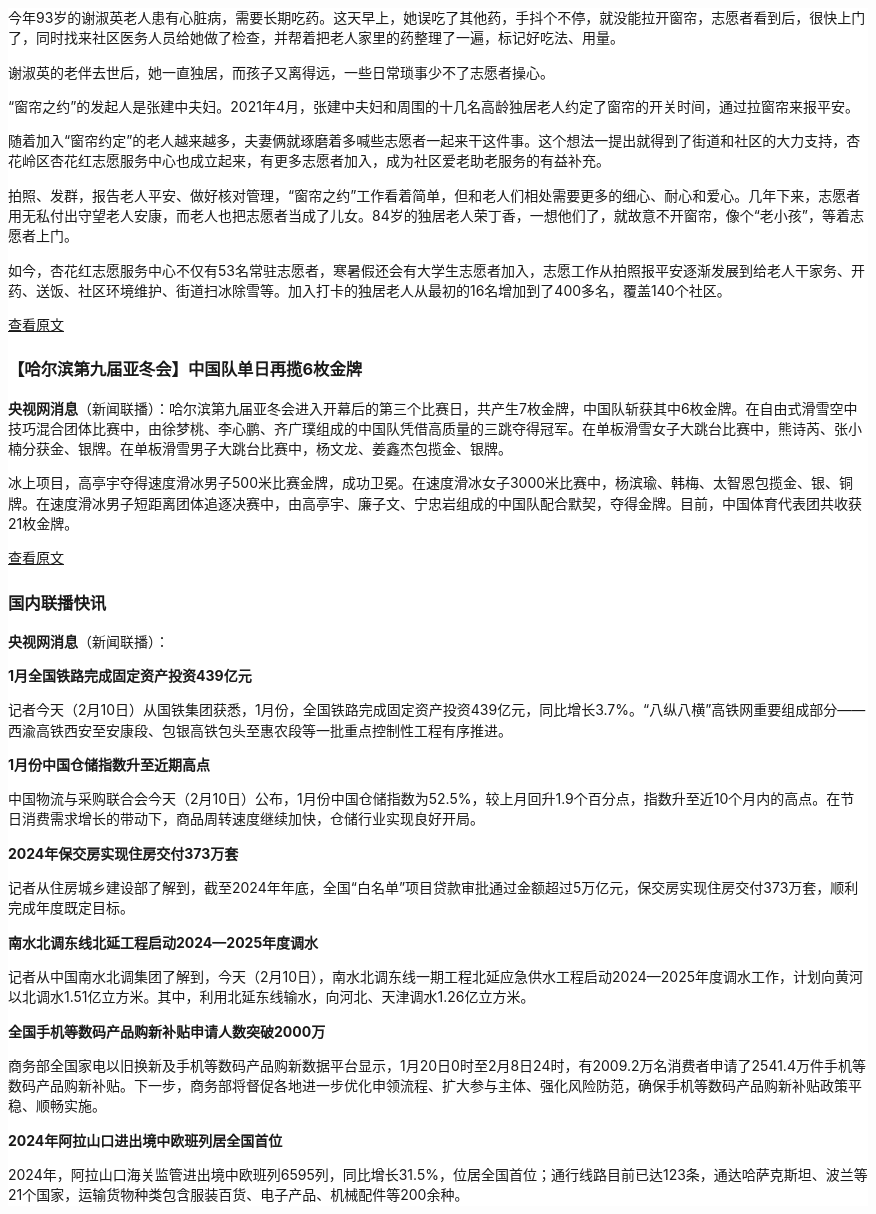 今年93岁的谢淑英老人患有心脏病，需要长期吃药。这天早上，她误吃了其他药，手抖个不停，就没能拉开窗帘，志愿者看到后，很快上门了，同时找来社区医务人员给她做了检查，并帮着把老人家里的药整理了一遍，标记好吃法、用量。

谢淑英的老伴去世后，她一直独居，而孩子又离得远，一些日常琐事少不了志愿者操心。

“窗帘之约”的发起人是张建中夫妇。2021年4月，张建中夫妇和周围的十几名高龄独居老人约定了窗帘的开关时间，通过拉窗帘来报平安。

随着加入“窗帘约定”的老人越来越多，夫妻俩就琢磨着多喊些志愿者一起来干这件事。这个想法一提出就得到了街道和社区的大力支持，杏花岭区杏花红志愿服务中心也成立起来，有更多志愿者加入，成为社区爱老助老服务的有益补充。

拍照、发群，报告老人平安、做好核对管理，“窗帘之约”工作看着简单，但和老人们相处需要更多的细心、耐心和爱心。几年下来，志愿者用无私付出守望老人安康，而老人也把志愿者当成了儿女。84岁的独居老人荣丁香，一想他们了，就故意不开窗帘，像个“老小孩”，等着志愿者上门。

如今，杏花红志愿服务中心不仅有53名常驻志愿者，寒暑假还会有大学生志愿者加入，志愿工作从拍照报平安逐渐发展到给老人干家务、开药、送饭、社区环境维护、街道扫冰除雪等。加入打卡的独居老人从最初的16名增加到了400多名，覆盖140个社区。

[查看原文](https://tv.cctv.com/2025/02/10/VIDE0HucQDZ0ZrlTLO2jSv63250210.shtml)

### 【哈尔滨第九届亚冬会】中国队单日再揽6枚金牌

**央视网消息**（新闻联播）：哈尔滨第九届亚冬会进入开幕后的第三个比赛日，共产生7枚金牌，中国队斩获其中6枚金牌。在自由式滑雪空中技巧混合团体比赛中，由徐梦桃、李心鹏、齐广璞组成的中国队凭借高质量的三跳夺得冠军。在单板滑雪女子大跳台比赛中，熊诗芮、张小楠分获金、银牌。在单板滑雪男子大跳台比赛中，杨文龙、姜鑫杰包揽金、银牌。

冰上项目，高亭宇夺得速度滑冰男子500米比赛金牌，成功卫冕。在速度滑冰女子3000米比赛中，杨滨瑜、韩梅、太智恩包揽金、银、铜牌。在速度滑冰男子短距离团体追逐决赛中，由高亭宇、廉子文、宁忠岩组成的中国队配合默契，夺得金牌。目前，中国体育代表团共收获21枚金牌。

[查看原文](https://tv.cctv.com/2025/02/10/VIDEVPnEGiUmm8BQZSK7bO97250210.shtml)

### 国内联播快讯

**央视网消息**（新闻联播）：

**1月全国铁路完成固定资产投资439亿元**

记者今天（2月10日）从国铁集团获悉，1月份，全国铁路完成固定资产投资439亿元，同比增长3.7%。“八纵八横”高铁网重要组成部分——西渝高铁西安至安康段、包银高铁包头至惠农段等一批重点控制性工程有序推进。

**1月份中国仓储指数升至近期高点**

中国物流与采购联合会今天（2月10日）公布，1月份中国仓储指数为52.5%，较上月回升1.9个百分点，指数升至近10个月内的高点。在节日消费需求增长的带动下，商品周转速度继续加快，仓储行业实现良好开局。

**2024年保交房实现住房交付373万套**

记者从住房城乡建设部了解到，截至2024年年底，全国“白名单”项目贷款审批通过金额超过5万亿元，保交房实现住房交付373万套，顺利完成年度既定目标。

**南水北调东线北延工程启动2024—2025年度调水**

记者从中国南水北调集团了解到，今天（2月10日），南水北调东线一期工程北延应急供水工程启动2024—2025年度调水工作，计划向黄河以北调水1.51亿立方米。其中，利用北延东线输水，向河北、天津调水1.26亿立方米。

**全国手机等数码产品购新补贴申请人数突破2000万**

商务部全国家电以旧换新及手机等数码产品购新数据平台显示，1月20日0时至2月8日24时，有2009.2万名消费者申请了2541.4万件手机等数码产品购新补贴。下一步，商务部将督促各地进一步优化申领流程、扩大参与主体、强化风险防范，确保手机等数码产品购新补贴政策平稳、顺畅实施。

**2024年阿拉山口进出境中欧班列居全国首位**

2024年，阿拉山口海关监管进出境中欧班列6595列，同比增长31.5%，位居全国首位；通行线路目前已达123条，通达哈萨克斯坦、波兰等21个国家，运输货物种类包含服装百货、电子产品、机械配件等200余种。
